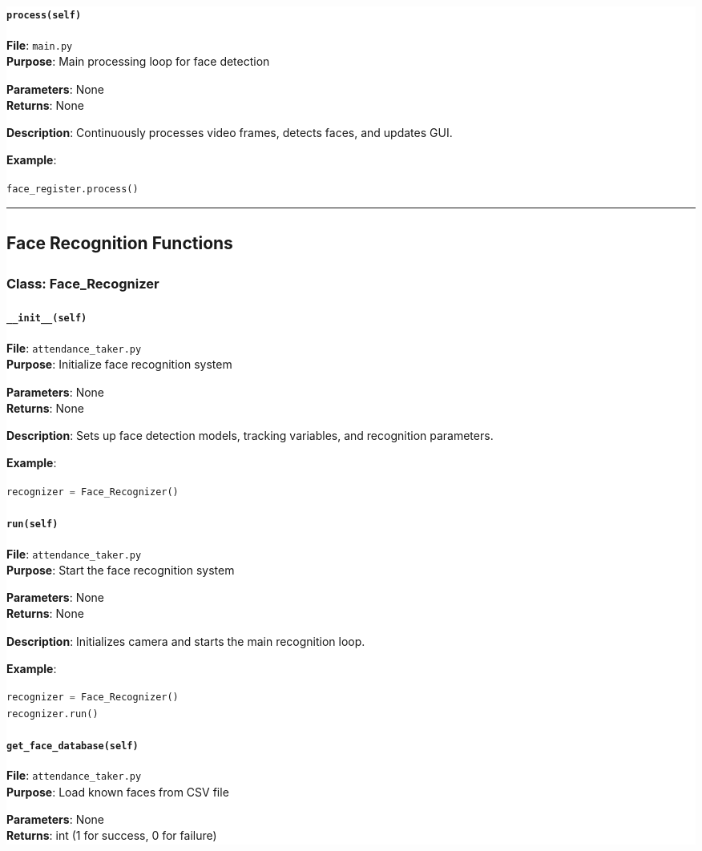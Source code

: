 #### `process(self)`
**File**: `main.py`  
**Purpose**: Main processing loop for face detection

**Parameters**: None  
**Returns**: None

**Description**: Continuously processes video frames, detects faces, and updates GUI.

**Example**:
```python
face_register.process()
```

---

## Face Recognition Functions

### Class: Face_Recognizer

#### `__init__(self)`
**File**: `attendance_taker.py`  
**Purpose**: Initialize face recognition system

**Parameters**: None  
**Returns**: None

**Description**: Sets up face detection models, tracking variables, and recognition parameters.

**Example**:
```python
recognizer = Face_Recognizer()
```

#### `run(self)`
**File**: `attendance_taker.py`  
**Purpose**: Start the face recognition system

**Parameters**: None  
**Returns**: None

**Description**: Initializes camera and starts the main recognition loop.

**Example**:
```python
recognizer = Face_Recognizer()
recognizer.run()
```

#### `get_face_database(self)`
**File**: `attendance_taker.py`  
**Purpose**: Load known faces from CSV file

**Parameters**: None  
**Returns**: int (1 for success, 0 for failure)
